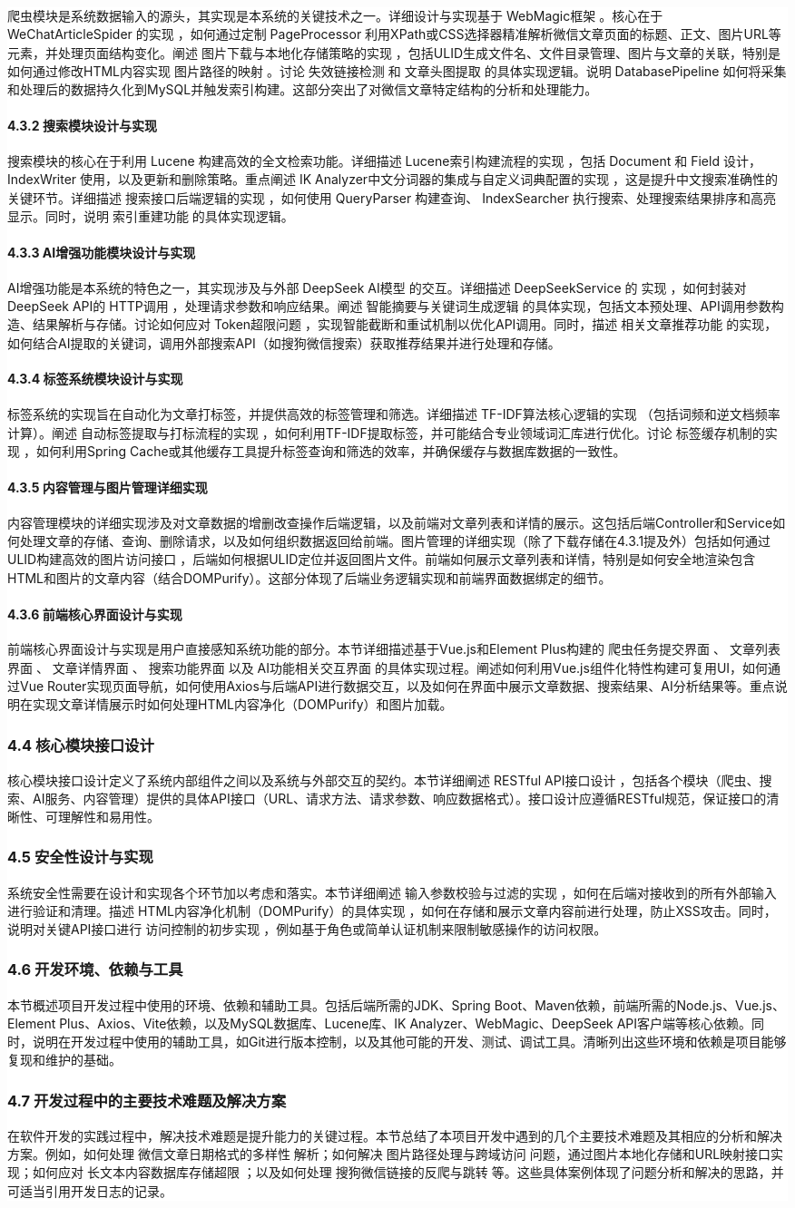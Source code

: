 爬虫模块是系统数据输入的源头，其实现是本系统的关键技术之一。详细设计与实现基于 WebMagic框架 。核心在于 WeChatArticleSpider 的实现 ，如何通过定制 PageProcessor 利用XPath或CSS选择器精准解析微信文章页面的标题、正文、图片URL等元素，并处理页面结构变化。阐述 图片下载与本地化存储策略的实现 ，包括ULID生成文件名、文件目录管理、图片与文章的关联，特别是如何通过修改HTML内容实现 图片路径的映射 。讨论 失效链接检测 和 文章头图提取 的具体实现逻辑。说明 DatabasePipeline 如何将采集和处理后的数据持久化到MySQL并触发索引构建。这部分突出了对微信文章特定结构的分析和处理能力。

#### 4.3.2 搜索模块设计与实现

搜索模块的核心在于利用 Lucene 构建高效的全文检索功能。详细描述 Lucene索引构建流程的实现 ，包括 Document 和 Field 设计， IndexWriter 使用，以及更新和删除策略。重点阐述 IK Analyzer中文分词器的集成与自定义词典配置的实现 ，这是提升中文搜索准确性的关键环节。详细描述 搜索接口后端逻辑的实现 ，如何使用 QueryParser 构建查询、 IndexSearcher 执行搜索、处理搜索结果排序和高亮显示。同时，说明 索引重建功能 的具体实现逻辑。

#### 4.3.3 AI增强功能模块设计与实现

AI增强功能是本系统的特色之一，其实现涉及与外部 DeepSeek AI模型 的交互。详细描述 DeepSeekService 的 实现 ，如何封装对DeepSeek API的 HTTP调用 ，处理请求参数和响应结果。阐述 智能摘要与关键词生成逻辑 的具体实现，包括文本预处理、API调用参数构造、结果解析与存储。讨论如何应对 Token超限问题 ，实现智能截断和重试机制以优化API调用。同时，描述 相关文章推荐功能 的实现，如何结合AI提取的关键词，调用外部搜索API（如搜狗微信搜索）获取推荐结果并进行处理和存储。

#### 4.3.4 标签系统模块设计与实现

标签系统的实现旨在自动化为文章打标签，并提供高效的标签管理和筛选。详细描述 TF-IDF算法核心逻辑的实现 （包括词频和逆文档频率计算）。阐述 自动标签提取与打标流程的实现 ，如何利用TF-IDF提取标签，并可能结合专业领域词汇库进行优化。讨论 标签缓存机制的实现 ，如何利用Spring Cache或其他缓存工具提升标签查询和筛选的效率，并确保缓存与数据库数据的一致性。

#### 4.3.5 内容管理与图片管理详细实现

内容管理模块的详细实现涉及对文章数据的增删改查操作后端逻辑，以及前端对文章列表和详情的展示。这包括后端Controller和Service如何处理文章的存储、查询、删除请求，以及如何组织数据返回给前端。图片管理的详细实现（除了下载存储在4.3.1提及外）包括如何通过 ULID构建高效的图片访问接口 ，后端如何根据ULID定位并返回图片文件。前端如何展示文章列表和详情，特别是如何安全地渲染包含HTML和图片的文章内容（结合DOMPurify）。这部分体现了后端业务逻辑实现和前端界面数据绑定的细节。

#### 4.3.6 前端核心界面设计与实现

前端核心界面设计与实现是用户直接感知系统功能的部分。本节详细描述基于Vue.js和Element Plus构建的 爬虫任务提交界面 、 文章列表界面 、 文章详情界面 、 搜索功能界面 以及 AI功能相关交互界面 的具体实现过程。阐述如何利用Vue.js组件化特性构建可复用UI，如何通过Vue Router实现页面导航，如何使用Axios与后端API进行数据交互，以及如何在界面中展示文章数据、搜索结果、AI分析结果等。重点说明在实现文章详情展示时如何处理HTML内容净化（DOMPurify）和图片加载。

### 4.4 核心模块接口设计

核心模块接口设计定义了系统内部组件之间以及系统与外部交互的契约。本节详细阐述 RESTful API接口设计 ，包括各个模块（爬虫、搜索、AI服务、内容管理）提供的具体API接口（URL、请求方法、请求参数、响应数据格式）。接口设计应遵循RESTful规范，保证接口的清晰性、可理解性和易用性。

### 4.5 安全性设计与实现

系统安全性需要在设计和实现各个环节加以考虑和落实。本节详细阐述 输入参数校验与过滤的实现 ，如何在后端对接收到的所有外部输入进行验证和清理。描述 HTML内容净化机制（DOMPurify）的具体实现 ，如何在存储和展示文章内容前进行处理，防止XSS攻击。同时，说明对关键API接口进行 访问控制的初步实现 ，例如基于角色或简单认证机制来限制敏感操作的访问权限。

### 4.6 开发环境、依赖与工具

本节概述项目开发过程中使用的环境、依赖和辅助工具。包括后端所需的JDK、Spring Boot、Maven依赖，前端所需的Node.js、Vue.js、Element Plus、Axios、Vite依赖，以及MySQL数据库、Lucene库、IK Analyzer、WebMagic、DeepSeek API客户端等核心依赖。同时，说明在开发过程中使用的辅助工具，如Git进行版本控制，以及其他可能的开发、测试、调试工具。清晰列出这些环境和依赖是项目能够复现和维护的基础。

### 4.7 开发过程中的主要技术难题及解决方案

在软件开发的实践过程中，解决技术难题是提升能力的关键过程。本节总结了本项目开发中遇到的几个主要技术难题及其相应的分析和解决方案。例如，如何处理 微信文章日期格式的多样性 解析；如何解决 图片路径处理与跨域访问 问题，通过图片本地化存储和URL映射接口实现；如何应对 长文本内容数据库存储超限 ；以及如何处理 搜狗微信链接的反爬与跳转 等。这些具体案例体现了问题分析和解决的思路，并可适当引用开发日志的记录。
